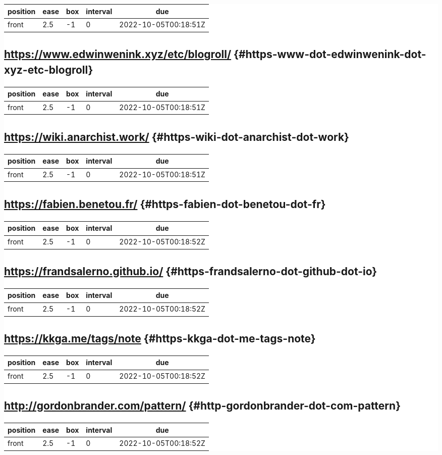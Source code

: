 | position | ease | box | interval | due                  |
|----------|------|-----|----------|----------------------|
| front    | 2.5  | -1  | 0        | 2022-10-05T00:18:51Z |


## <https://www.edwinwenink.xyz/etc/blogroll/> {#https-www-dot-edwinwenink-dot-xyz-etc-blogroll}

| position | ease | box | interval | due                  |
|----------|------|-----|----------|----------------------|
| front    | 2.5  | -1  | 0        | 2022-10-05T00:18:51Z |


## <https://wiki.anarchist.work/> {#https-wiki-dot-anarchist-dot-work}

| position | ease | box | interval | due                  |
|----------|------|-----|----------|----------------------|
| front    | 2.5  | -1  | 0        | 2022-10-05T00:18:51Z |


## <https://fabien.benetou.fr/> {#https-fabien-dot-benetou-dot-fr}

| position | ease | box | interval | due                  |
|----------|------|-----|----------|----------------------|
| front    | 2.5  | -1  | 0        | 2022-10-05T00:18:52Z |


## <https://frandsalerno.github.io/> {#https-frandsalerno-dot-github-dot-io}

| position | ease | box | interval | due                  |
|----------|------|-----|----------|----------------------|
| front    | 2.5  | -1  | 0        | 2022-10-05T00:18:52Z |


## <https://kkga.me/tags/note> {#https-kkga-dot-me-tags-note}

| position | ease | box | interval | due                  |
|----------|------|-----|----------|----------------------|
| front    | 2.5  | -1  | 0        | 2022-10-05T00:18:52Z |


## <http://gordonbrander.com/pattern/> {#http-gordonbrander-dot-com-pattern}

| position | ease | box | interval | due                  |
|----------|------|-----|----------|----------------------|
| front    | 2.5  | -1  | 0        | 2022-10-05T00:18:52Z |
